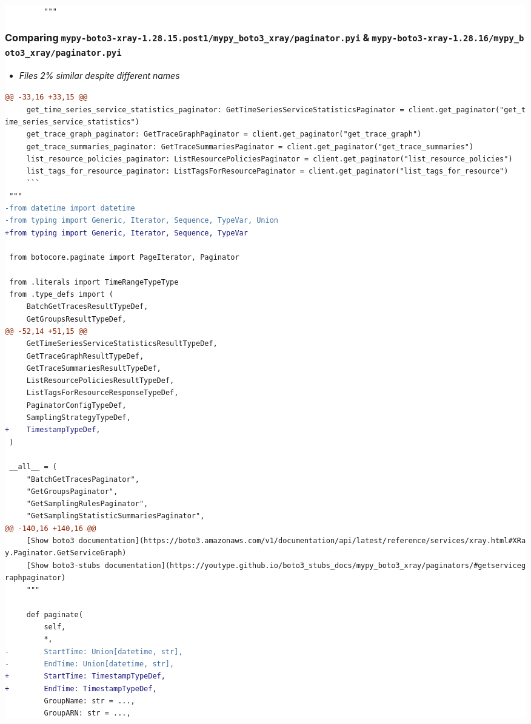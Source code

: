 ```diff
         """
```

### Comparing `mypy-boto3-xray-1.28.15.post1/mypy_boto3_xray/paginator.pyi` & `mypy-boto3-xray-1.28.16/mypy_boto3_xray/paginator.pyi`

 * *Files 2% similar despite different names*

```diff
@@ -33,16 +33,15 @@
     get_time_series_service_statistics_paginator: GetTimeSeriesServiceStatisticsPaginator = client.get_paginator("get_time_series_service_statistics")
     get_trace_graph_paginator: GetTraceGraphPaginator = client.get_paginator("get_trace_graph")
     get_trace_summaries_paginator: GetTraceSummariesPaginator = client.get_paginator("get_trace_summaries")
     list_resource_policies_paginator: ListResourcePoliciesPaginator = client.get_paginator("list_resource_policies")
     list_tags_for_resource_paginator: ListTagsForResourcePaginator = client.get_paginator("list_tags_for_resource")
     ```
 """
-from datetime import datetime
-from typing import Generic, Iterator, Sequence, TypeVar, Union
+from typing import Generic, Iterator, Sequence, TypeVar
 
 from botocore.paginate import PageIterator, Paginator
 
 from .literals import TimeRangeTypeType
 from .type_defs import (
     BatchGetTracesResultTypeDef,
     GetGroupsResultTypeDef,
@@ -52,14 +51,15 @@
     GetTimeSeriesServiceStatisticsResultTypeDef,
     GetTraceGraphResultTypeDef,
     GetTraceSummariesResultTypeDef,
     ListResourcePoliciesResultTypeDef,
     ListTagsForResourceResponseTypeDef,
     PaginatorConfigTypeDef,
     SamplingStrategyTypeDef,
+    TimestampTypeDef,
 )
 
 __all__ = (
     "BatchGetTracesPaginator",
     "GetGroupsPaginator",
     "GetSamplingRulesPaginator",
     "GetSamplingStatisticSummariesPaginator",
@@ -140,16 +140,16 @@
     [Show boto3 documentation](https://boto3.amazonaws.com/v1/documentation/api/latest/reference/services/xray.html#XRay.Paginator.GetServiceGraph)
     [Show boto3-stubs documentation](https://youtype.github.io/boto3_stubs_docs/mypy_boto3_xray/paginators/#getservicegraphpaginator)
     """
 
     def paginate(
         self,
         *,
-        StartTime: Union[datetime, str],
-        EndTime: Union[datetime, str],
+        StartTime: TimestampTypeDef,
+        EndTime: TimestampTypeDef,
         GroupName: str = ...,
         GroupARN: str = ...,
```